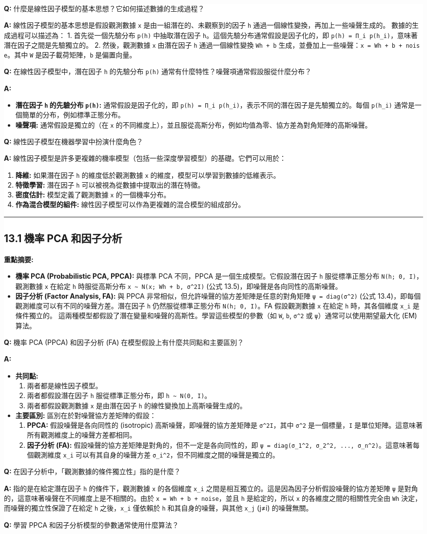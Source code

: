 
**Q:** 什麼是線性因子模型的基本思想？它如何描述數據的生成過程？

**A:** 線性因子模型的基本思想是假設觀測數據 `x` 是由一組潛在的、未觀察到的因子 `h` 通過一個線性變換，再加上一些噪聲生成的。
    數據的生成過程可以描述為：
    1.  首先從一個先驗分布 `p(h)` 中抽取潛在因子 `h`。這個先驗分布通常假設是因子化的，即 `p(h) = Π_i p(h_i)`，意味著潛在因子之間是先驗獨立的。
    2.  然後，觀測數據 `x` 由潛在因子 `h` 通過一個線性變換 `Wh + b` 生成，並疊加上一些噪聲：`x = Wh + b + noise`。其中 `W` 是因子載荷矩陣，`b` 是偏置向量。

**Q:** 在線性因子模型中，潛在因子 `h` 的先驗分布 `p(h)` 通常有什麼特性？噪聲項通常假設服從什麼分布？

**A:**
*   **潛在因子 `h` 的先驗分布 `p(h)`:** 通常假設是因子化的，即 `p(h) = Π_i p(h_i)`，表示不同的潛在因子是先驗獨立的。每個 `p(h_i)` 通常是一個簡單的分布，例如標準正態分布。
*   **噪聲項:** 通常假設是獨立的（在 `x` 的不同維度上），並且服從高斯分布，例如均值為零、協方差為對角矩陣的高斯噪聲。

**Q:** 線性因子模型在機器學習中扮演什麼角色？

**A:** 線性因子模型是許多更複雜的機率模型（包括一些深度學習模型）的基礎。它們可以用於：
1.  **降維:** 如果潛在因子 `h` 的維度低於觀測數據 `x` 的維度，模型可以學習到數據的低維表示。
2.  **特徵學習:** 潛在因子 `h` 可以被視為從數據中提取出的潛在特徵。
3.  **密度估計:** 模型定義了觀測數據 `x` 的一個機率分布。
4.  **作為混合模型的組件:** 線性因子模型可以作為更複雜的混合模型的組成部分。

---

## 13.1 機率 PCA 和因子分析

**重點摘要:**
*   **機率 PCA (Probabilistic PCA, PPCA):** 與標準 PCA 不同，PPCA 是一個生成模型。它假設潛在因子 `h` 服從標準正態分布 `N(h; 0, I)`，觀測數據 `x` 在給定 `h` 時服從高斯分布 `x ~ N(x; Wh + b, σ^2I)` (公式 13.5)，即噪聲是各向同性的高斯噪聲。
*   **因子分析 (Factor Analysis, FA):** 與 PPCA 非常相似，但允許噪聲的協方差矩陣是任意的對角矩陣 `ψ = diag(σ^2)` (公式 13.4)，即每個觀測維度可以有不同的噪聲方差。潛在因子 `h` 仍然服從標準正態分布 `N(h; 0, I)`。FA 假設觀測數據 `x` 在給定 `h` 時，其各個維度 `x_i` 是條件獨立的。
這兩種模型都假設了潛在變量和噪聲的高斯性。學習這些模型的參數（如 `W`, `b`, `σ^2` 或 `ψ`）通常可以使用期望最大化 (EM) 算法。


**Q:** 機率 PCA (PPCA) 和因子分析 (FA) 在模型假設上有什麼共同點和主要區別？

**A:**
*   **共同點:**
    1.  兩者都是線性因子模型。
    2.  兩者都假設潛在因子 `h` 服從標準正態分布，即 `h ~ N(0, I)`。
    3.  兩者都假設觀測數據 `x` 是由潛在因子 `h` 的線性變換加上高斯噪聲生成的。
*   **主要區別:** 區別在於對噪聲協方差矩陣的假設：
    1.  **PPCA:** 假設噪聲是各向同性的 (isotropic) 高斯噪聲，即噪聲的協方差矩陣是 `σ^2I`，其中 `σ^2` 是一個標量，`I` 是單位矩陣。這意味著所有觀測維度上的噪聲方差都相同。
    2.  **因子分析 (FA):** 假設噪聲的協方差矩陣是對角的，但不一定是各向同性的，即 `ψ = diag(σ_1^2, σ_2^2, ..., σ_n^2)`。這意味著每個觀測維度 `x_i` 可以有其自身的噪聲方差 `σ_i^2`，但不同維度之間的噪聲是獨立的。

**Q:** 在因子分析中，「觀測數據的條件獨立性」指的是什麼？

**A:** 指的是在給定潛在因子 `h` 的條件下，觀測數據 `x` 的各個維度 `x_i` 之間是相互獨立的。這是因為因子分析假設噪聲的協方差矩陣 `ψ` 是對角的，這意味著噪聲在不同維度上是不相關的。由於 `x = Wh + b + noise`，並且 `h` 是給定的，所以 `x` 的各維度之間的相關性完全由 `Wh` 決定，而噪聲的獨立性保證了在給定 `h` 之後，`x_i` 僅依賴於 `h` 和其自身的噪聲，與其他 `x_j` (j≠i) 的噪聲無關。

**Q:** 學習 PPCA 和因子分析模型的參數通常使用什麼算法？

